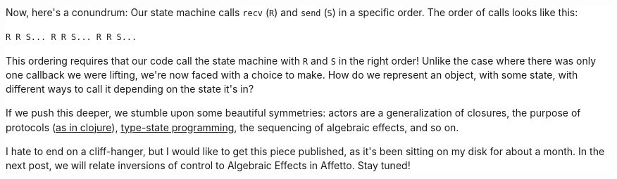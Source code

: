 Now, here's a conundrum: Our state machine calls `recv` (`R`) and `send` (`S`) in a specific order. The order of calls looks like this:

```
R R S... R R S... R R S...
```

This ordering requires that our code call the state machine with `R` and `S` in the right order! Unlike the case where there was only one callback we were lifting, we're now faced with a choice to make. How do we represent an object, with some state, with different ways to call it depending on the state it's in?

If we push this deeper, we stumble upon some beautiful symmetries: actors are a generalization of closures, the purpose of protocols ([as in clojure](https://clojure.org/reference/protocols)), [type-state programming](https://cliffle.com/blog/rust-typestate/), the sequencing of algebraic effects, and so on.

I hate to end on a cliff-hanger, but I would like to get this piece published, as it's been sitting on my disk for about a month. In the next post, we will relate inversions of control to Algebraic Effects in Affetto. Stay tuned!
